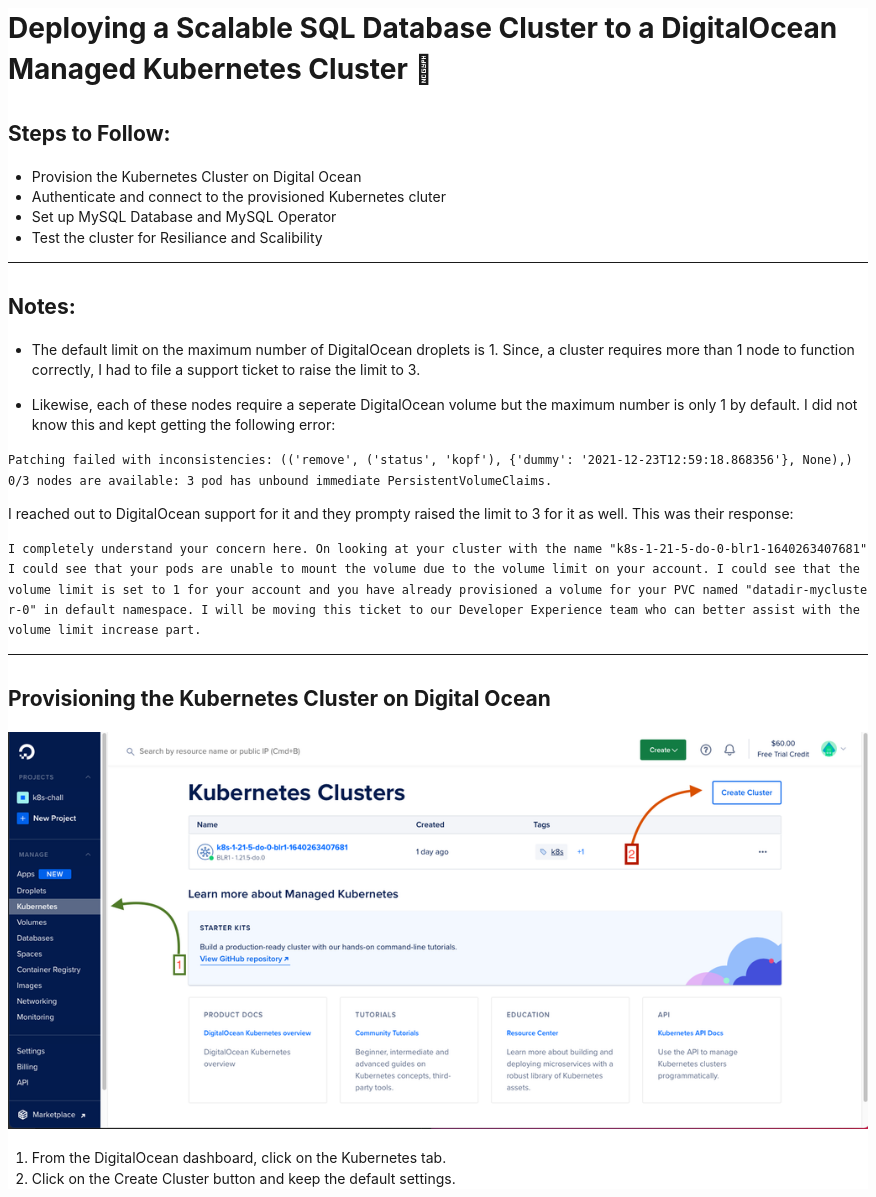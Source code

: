 # Deploying a Scalable SQL Database Cluster to a DigitalOcean Managed Kubernetes Cluster 🌟

## Steps to Follow:

- Provision the Kubernetes Cluster on Digital Ocean
- Authenticate and connect to the provisioned Kubernetes cluter  
- Set up MySQL Database and MySQL Operator
- Test the cluster for Resiliance and Scalibility

---

## Notes:

- The default limit on the maximum number of DigitalOcean droplets is 1. Since, a cluster requires more than 1 node to function correctly, I had to file a support ticket to raise the limit to 3. 

- Likewise, each of these nodes require a seperate DigitalOcean volume but the maximum number is only 1 by default. I did not know this and kept getting the following error:
```
Patching failed with inconsistencies: (('remove', ('status', 'kopf'), {'dummy': '2021-12-23T12:59:18.868356'}, None),) 0/3 nodes are available: 3 pod has unbound immediate PersistentVolumeClaims.
```
I reached out to DigitalOcean support for it and they prompty raised the limit to 3 for it as well. This was their response:
```
I completely understand your concern here. On looking at your cluster with the name "k8s-1-21-5-do-0-blr1-1640263407681" I could see that your pods are unable to mount the volume due to the volume limit on your account. I could see that the volume limit is set to 1 for your account and you have already provisioned a volume for your PVC named "datadir-mycluster-0" in default namespace. I will be moving this ticket to our Developer Experience team who can better assist with the volume limit increase part. 
```

---

## Provisioning the Kubernetes Cluster on Digital Ocean

![](step-1.png)
1. From the DigitalOcean dashboard, click on the Kubernetes tab.
2. Click on the Create Cluster button and keep the default settings. 
